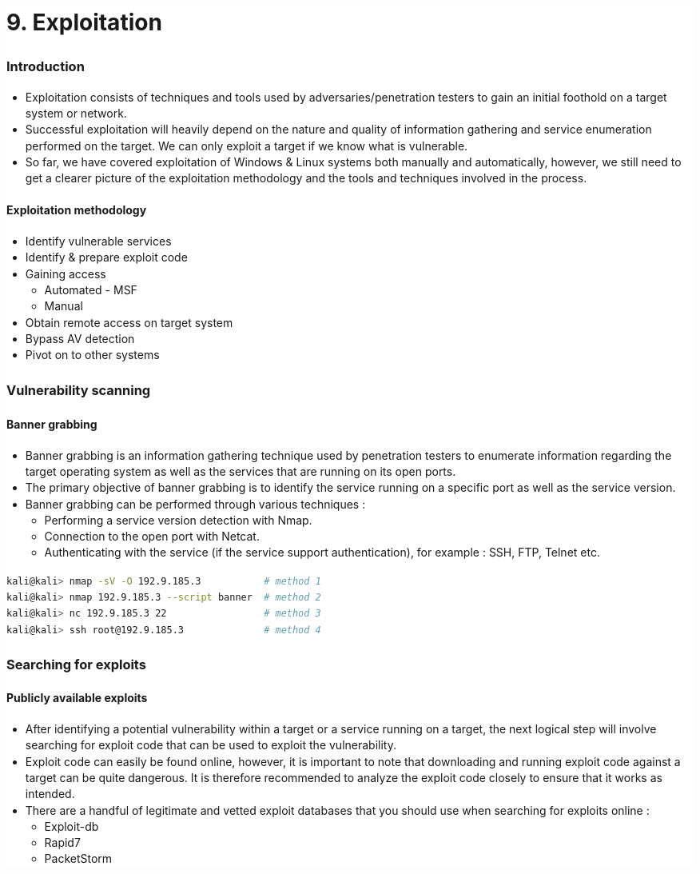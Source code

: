 # 9. Exploitation

### Introduction

* Exploitation consists of techniques and tools used by adversaries/penetration testers to gain an initial foothold on a target system or network.
* Successful exploitation will heavily depend on the nature and quality of information gathering and service enumeration performed on the target. We can only exploit a target if we know what is vulnerable.
* So far, we have covered exploitation of Windows & Linux systems both manually and automatically, however, we still need to get a clearer picture of the exploitation methodology and the tools and techniques involved in the process.

#### Exploitation methodology

* Identify vulnerable services
* Identify & prepare exploit code
* Gaining access
  * Automated - MSF
  * Manual
* Obtain remote access on target system
* Bypass AV detection
* Pivot on to other systems

### Vulnerability scanning

#### Banner grabbing

* Banner grabbing is an information gathering technique used by penetration testers to enumerate information regarding the target operating system as well as the services that are running on its open ports.
* The primary objective of banner grabbing is to identify the service running on a specific port as well as the service version.
* Banner grabbing can be performed through various techniques :
  * Performing a service version detection with Nmap.
  * Connection to the open port with Netcat.
  * Authenticating with the service (if the service support authentication), for example : SSH, FTP, Telnet etc.

```bash
kali@kali> nmap -sV -O 192.9.185.3           # method 1
kali@kali> nmap 192.9.185.3 --script banner  # method 2
kali@kali> nc 192.9.185.3 22                 # method 3
kali@kali> ssh root@192.9.185.3              # method 4
```

### Searching for exploits

#### Publicly available exploits

* After identifying a potential vulnerability within a target or a service running on a target, the next logical step will involve searching for exploit code that can be used to exploit the vulnerability.
* Exploit code can easily be found online, however, it is important to note that downloading and running exploit code against a target can be quite dangerous. It is therefore recommended to analyze the exploit code closely to ensure that it works as intended.
* There are a handful of legitimate and vetted exploit databases that you should use when searching for exploits online :
  * Exploit-db
  * Rapid7
  * PacketStorm
